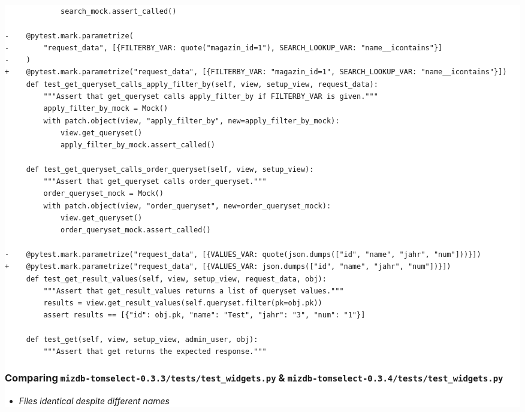 ```
             search_mock.assert_called()
 
-    @pytest.mark.parametrize(
-        "request_data", [{FILTERBY_VAR: quote("magazin_id=1"), SEARCH_LOOKUP_VAR: "name__icontains"}]
-    )
+    @pytest.mark.parametrize("request_data", [{FILTERBY_VAR: "magazin_id=1", SEARCH_LOOKUP_VAR: "name__icontains"}])
     def test_get_queryset_calls_apply_filter_by(self, view, setup_view, request_data):
         """Assert that get_queryset calls apply_filter_by if FILTERBY_VAR is given."""
         apply_filter_by_mock = Mock()
         with patch.object(view, "apply_filter_by", new=apply_filter_by_mock):
             view.get_queryset()
             apply_filter_by_mock.assert_called()
 
     def test_get_queryset_calls_order_queryset(self, view, setup_view):
         """Assert that get_queryset calls order_queryset."""
         order_queryset_mock = Mock()
         with patch.object(view, "order_queryset", new=order_queryset_mock):
             view.get_queryset()
             order_queryset_mock.assert_called()
 
-    @pytest.mark.parametrize("request_data", [{VALUES_VAR: quote(json.dumps(["id", "name", "jahr", "num"]))}])
+    @pytest.mark.parametrize("request_data", [{VALUES_VAR: json.dumps(["id", "name", "jahr", "num"])}])
     def test_get_result_values(self, view, setup_view, request_data, obj):
         """Assert that get_result_values returns a list of queryset values."""
         results = view.get_result_values(self.queryset.filter(pk=obj.pk))
         assert results == [{"id": obj.pk, "name": "Test", "jahr": "3", "num": "1"}]
 
     def test_get(self, view, setup_view, admin_user, obj):
         """Assert that get returns the expected response."""
```

### Comparing `mizdb-tomselect-0.3.3/tests/test_widgets.py` & `mizdb-tomselect-0.3.4/tests/test_widgets.py`

 * *Files identical despite different names*

